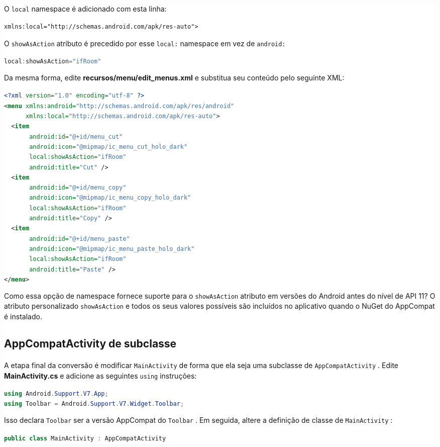 O `local` namespace é adicionado com esta linha:

```xml
xmlns:local="http://schemas.android.com/apk/res-auto">
```

O `showAsAction` atributo é precedido por esse `local:` namespace em vez de `android:` 

```csharp
local:showAsAction="ifRoom"
```

Da mesma forma, edite **recursos/menu/edit_menus.xml** e substitua seu conteúdo pelo seguinte XML:

```xml
<?xml version="1.0" encoding="utf-8" ?>
<menu xmlns:android="http://schemas.android.com/apk/res/android"
      xmlns:local="http://schemas.android.com/apk/res-auto">
  <item
       android:id="@+id/menu_cut"
       android:icon="@mipmap/ic_menu_cut_holo_dark"
       local:showAsAction="ifRoom"
       android:title="Cut" />
  <item
       android:id="@+id/menu_copy"
       android:icon="@mipmap/ic_menu_copy_holo_dark"
       local:showAsAction="ifRoom"
       android:title="Copy" />
  <item
       android:id="@+id/menu_paste"
       android:icon="@mipmap/ic_menu_paste_holo_dark"
       local:showAsAction="ifRoom"
       android:title="Paste" />
</menu>
```

Como essa opção de namespace fornece suporte para o `showAsAction` atributo em versões do Android antes do nível de API 11? O atributo personalizado `showAsAction` e todos os seus valores possíveis são incluídos no aplicativo quando o NuGet do AppCompat é instalado. 

## <a name="subclass-appcompatactivity"></a>AppCompatActivity de subclasse

A etapa final da conversão é modificar `MainActivity` de forma que ela seja uma subclasse de `AppCompatActivity` . Edite **MainActivity.cs** e adicione as seguintes `using` instruções: 

```csharp
using Android.Support.V7.App;
using Toolbar = Android.Support.V7.Widget.Toolbar;
```

Isso declara `Toolbar` ser a versão AppCompat do `Toolbar` . Em seguida, altere a definição de classe de `MainActivity` : 

```csharp
public class MainActivity : AppCompatActivity
```
